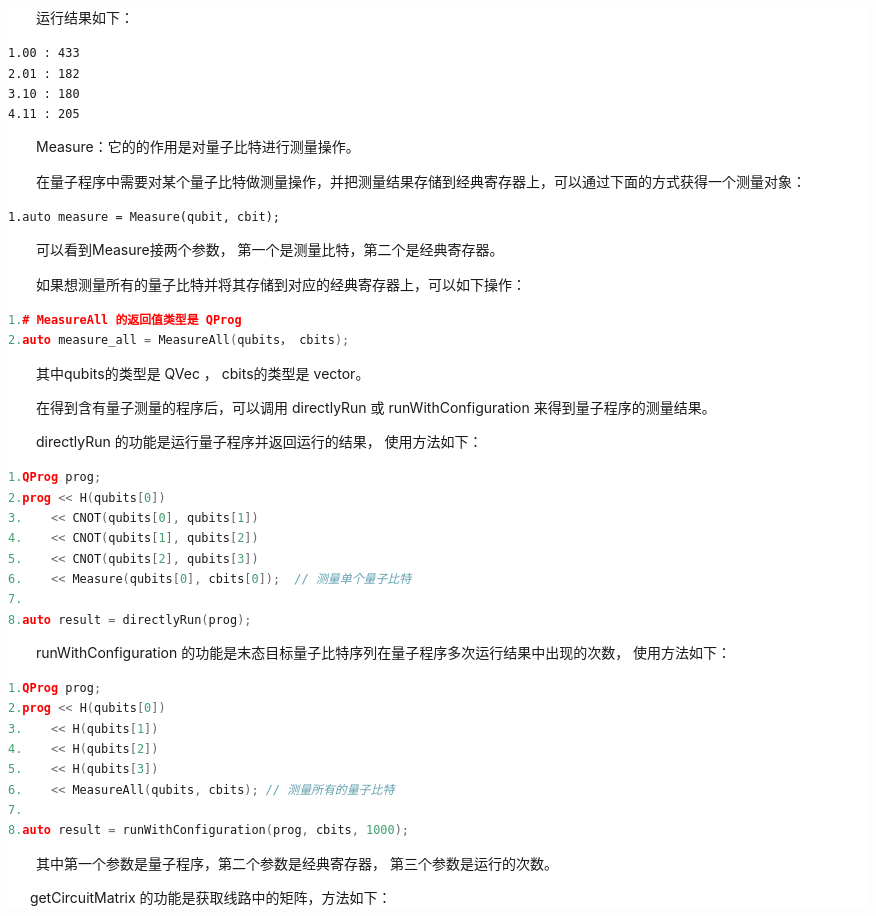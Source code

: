 &emsp;&emsp;运行结果如下：

```
1.00 : 433
2.01 : 182
3.10 : 180
4.11 : 205
```

&emsp;&emsp;Measure：它的的作用是对量子比特进行测量操作。

&emsp;&emsp;在量子程序中需要对某个量子比特做测量操作，并把测量结果存储到经典寄存器上，可以通过下面的方式获得一个测量对象：

```
1.auto measure = Measure(qubit, cbit);  
```

&emsp;&emsp;可以看到Measure接两个参数， 第一个是测量比特，第二个是经典寄存器。

&emsp;&emsp;如果想测量所有的量子比特并将其存储到对应的经典寄存器上，可以如下操作：

```c++
1.# MeasureAll 的返回值类型是 QProg 
2.auto measure_all = MeasureAll(qubits， cbits);  
```

&emsp;&emsp;其中qubits的类型是 QVec ， cbits的类型是 vector<ClassicalCondition>。

&emsp;&emsp;在得到含有量子测量的程序后，可以调用 directlyRun 或 runWithConfiguration 来得到量子程序的测量结果。

&emsp;&emsp;directlyRun 的功能是运行量子程序并返回运行的结果， 使用方法如下：

```c++
1.QProg prog;  
2.prog << H(qubits[0])  
3.    << CNOT(qubits[0], qubits[1])  
4.    << CNOT(qubits[1], qubits[2])  
5.    << CNOT(qubits[2], qubits[3])  
6.    << Measure(qubits[0], cbits[0]);  // 测量单个量子比特 
7.  
8.auto result = directlyRun(prog);  
```

&emsp;&emsp;runWithConfiguration 的功能是末态目标量子比特序列在量子程序多次运行结果中出现的次数， 使用方法如下：

```c++
1.QProg prog;  
2.prog << H(qubits[0])  
3.    << H(qubits[1])  
4.    << H(qubits[2])  
5.    << H(qubits[3])  
6.    << MeasureAll(qubits, cbits); // 测量所有的量子比特  
7.  
8.auto result = runWithConfiguration(prog, cbits, 1000);  
```

&emsp;&emsp;其中第一个参数是量子程序，第二个参数是经典寄存器， 第三个参数是运行的次数。

   &emsp;getCircuitMatrix 的功能是获取线路中的矩阵，方法如下：
